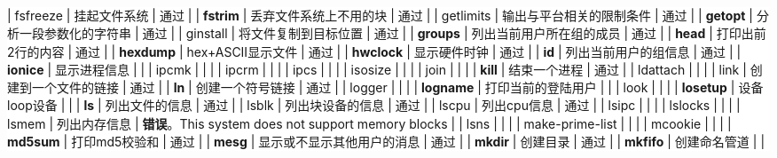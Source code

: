 | fsfreeze | 挂起文件系统 | 通过 |
| **fstrim** | 丢弃文件系统上不用的块 | 通过 |
| getlimits | 输出与平台相关的限制条件 | 通过 |
| **getopt** | 分析一段参数化的字符串 | 通过 |
| ginstall | 将文件复制到目标位置 | 通过 |
| **groups** | 列出当前用户所在组的成员 | 通过 |
| **head** | 打印出前2行的内容 | 通过 |
| **hexdump** | hex+ASCII显示文件 | 通过 |
| **hwclock** | 显示硬件时钟 | 通过 |
| **id** | 列出当前用户的组信息 | 通过 |
| **ionice** | 显示进程信息 | |
| ipcmk |  | |
| ipcrm | | |
| ipcs | | |
| isosize | | |
| join | | |
| **kill** | 结束一个进程 | 通过 |
| ldattach | | |
| link | 创建到一个文件的链接 | 通过 |
| **ln** | 创建一个符号链接 | 通过 |
| logger | | |
| **logname** | 打印当前的登陆用户 | |
| look | | |
| **losetup** | 设备loop设备 | |
| **ls** | 列出文件的信息 | 通过 |
| lsblk | 列出块设备的信息 | 通过 |
| lscpu | 列出cpu信息 | 通过 |
| lsipc | | |
| lslocks | | |
| lsmem | 列出内存信息 | **错误**。This system does not support memory blocks |
| lsns | | |
| make-prime-list | | |
| mcookie | | |
| **md5sum** | 打印md5校验和 | 通过 |
| **mesg** | 显示或不显示其他用户的消息 | 通过 |
| **mkdir** | 创建目录 | 通过 |
| **mkfifo** | 创建命名管道 | |